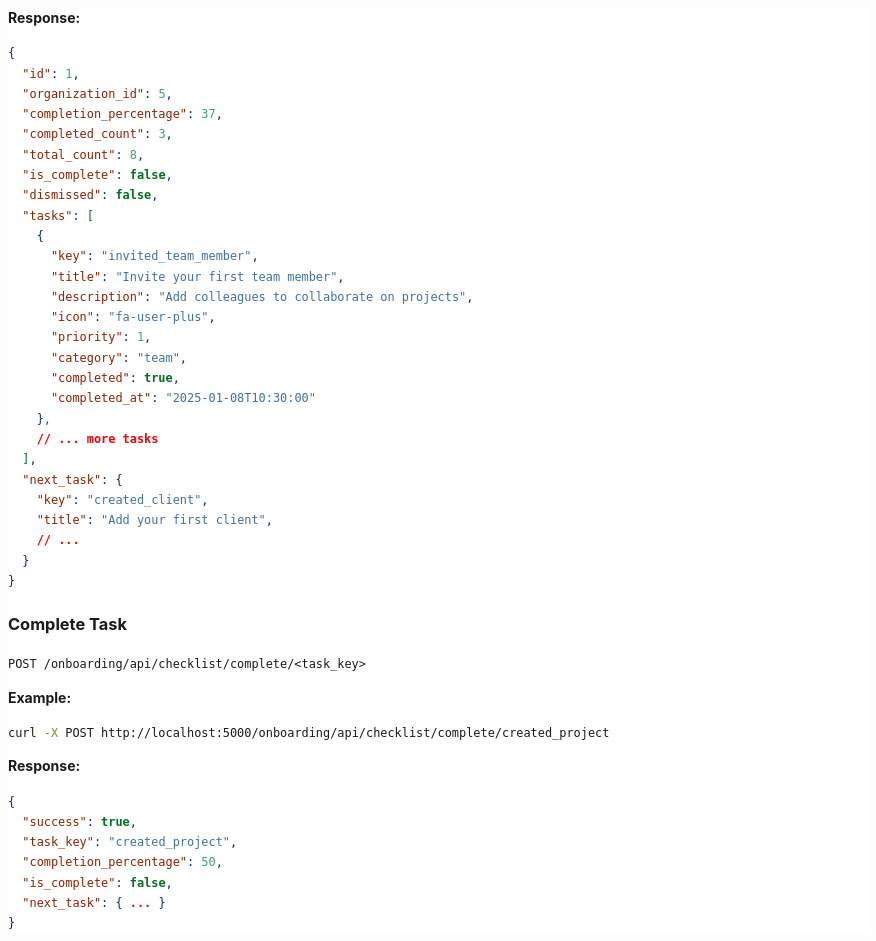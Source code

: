 **Response:**

```json
{
  "id": 1,
  "organization_id": 5,
  "completion_percentage": 37,
  "completed_count": 3,
  "total_count": 8,
  "is_complete": false,
  "dismissed": false,
  "tasks": [
    {
      "key": "invited_team_member",
      "title": "Invite your first team member",
      "description": "Add colleagues to collaborate on projects",
      "icon": "fa-user-plus",
      "priority": 1,
      "category": "team",
      "completed": true,
      "completed_at": "2025-01-08T10:30:00"
    },
    // ... more tasks
  ],
  "next_task": {
    "key": "created_client",
    "title": "Add your first client",
    // ...
  }
}
```

### Complete Task

```
POST /onboarding/api/checklist/complete/<task_key>
```

**Example:**

```bash
curl -X POST http://localhost:5000/onboarding/api/checklist/complete/created_project
```

**Response:**

```json
{
  "success": true,
  "task_key": "created_project",
  "completion_percentage": 50,
  "is_complete": false,
  "next_task": { ... }
}
```

